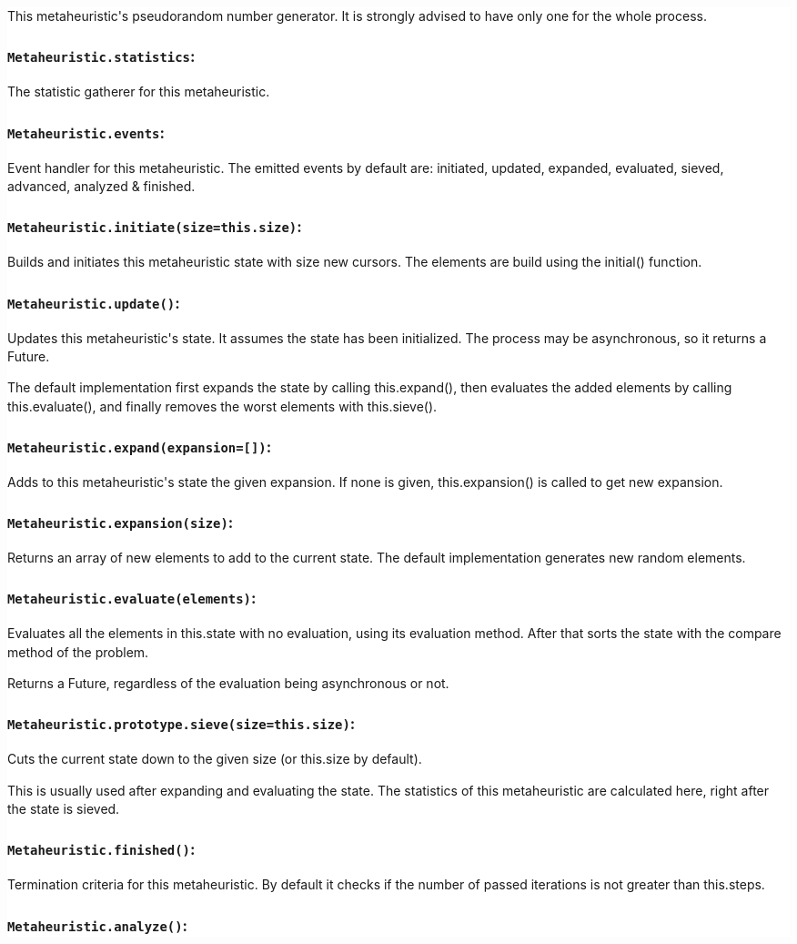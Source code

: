 This metaheuristic's pseudorandom number generator. It is strongly
advised to have only one for the whole process.
### `Metaheuristic.statistics`:

The statistic gatherer for this metaheuristic.
### `Metaheuristic.events`:

Event handler for this metaheuristic. The emitted events by default
are: initiated, updated, expanded, evaluated, sieved, advanced,
analyzed & finished.
### `Metaheuristic.initiate(size=this.size)`:

Builds and initiates this metaheuristic state with size new cursors. The
elements are build using the initial() function.
### `Metaheuristic.update()`:

Updates this metaheuristic's state. It assumes the state has been
initialized. The process may be asynchronous, so it returns a Future.

The default implementation first expands the state by calling
this.expand(), then evaluates the added elements by calling
this.evaluate(), and finally removes the worst elements with
this.sieve().
### `Metaheuristic.expand(expansion=[])`:

Adds to this metaheuristic's state the given expansion. If none is given,
this.expansion() is called to get new expansion.
### `Metaheuristic.expansion(size)`:

Returns an array of new elements to add to the current state. The
default implementation generates new random elements.
### `Metaheuristic.evaluate(elements)`:

Evaluates all the elements in this.state with no evaluation, using its
evaluation method. After that sorts the state with the compare method
of the problem.

Returns a Future, regardless of the evaluation being asynchronous or
not.
### `Metaheuristic.prototype.sieve(size=this.size)`:

Cuts the current state down to the given size (or this.size by default).

This is usually used after expanding and evaluating the state. The
statistics of this metaheuristic are calculated here, right after the
state is sieved.
### `Metaheuristic.finished()`:

Termination criteria for this metaheuristic. By default it checks if the
number of passed iterations is not greater than this.steps.
### `Metaheuristic.analyze()`:
